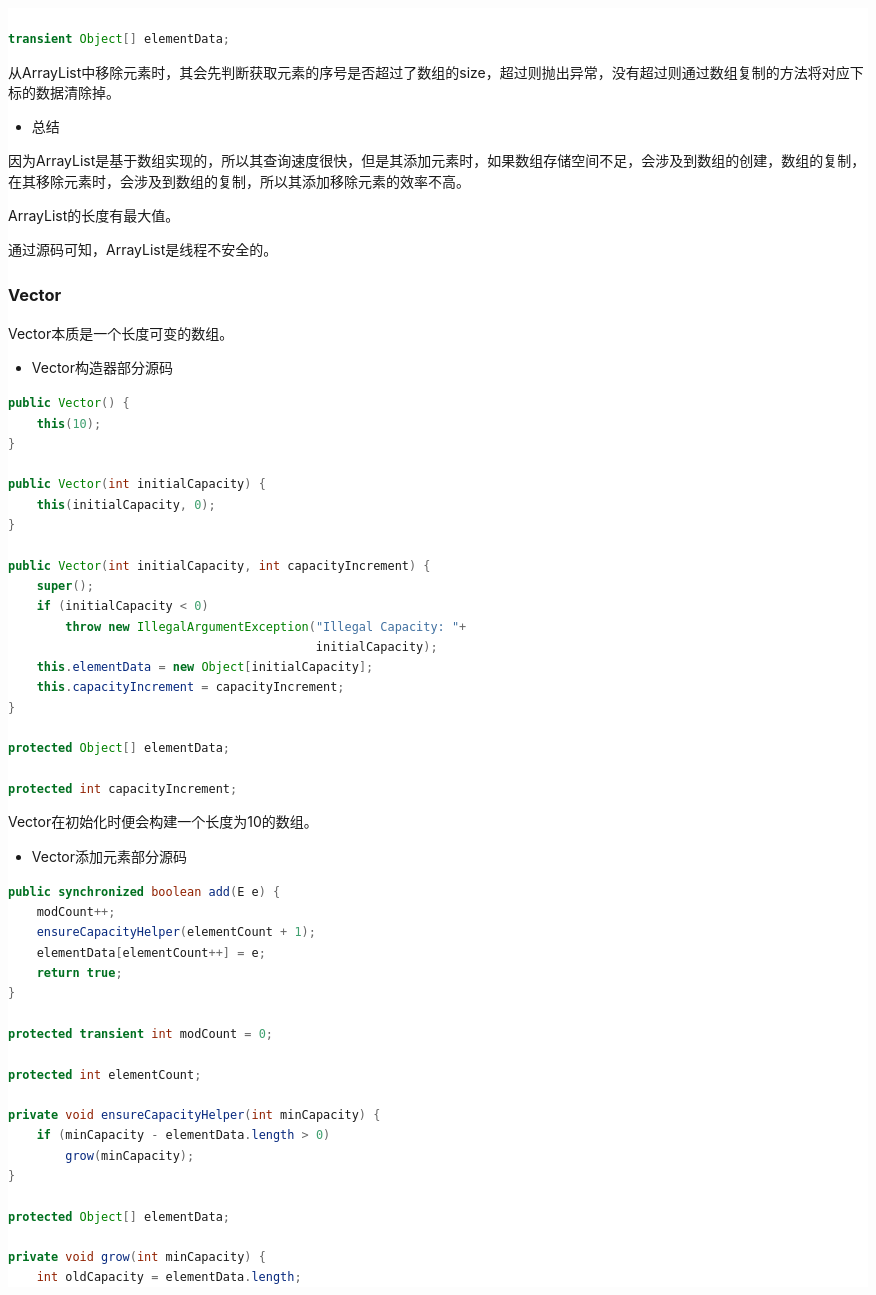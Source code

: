 ``` java

transient Object[] elementData;
```

从ArrayList中移除元素时，其会先判断获取元素的序号是否超过了数组的size，超过则抛出异常，没有超过则通过数组复制的方法将对应下标的数据清除掉。

* 总结

因为ArrayList是基于数组实现的，所以其查询速度很快，但是其添加元素时，如果数组存储空间不足，会涉及到数组的创建，数组的复制，在其移除元素时，会涉及到数组的复制，所以其添加移除元素的效率不高。

ArrayList的长度有最大值。

通过源码可知，ArrayList是线程不安全的。

### Vector

Vector本质是一个长度可变的数组。

* Vector构造器部分源码

``` java
public Vector() {
    this(10);
}

public Vector(int initialCapacity) {
    this(initialCapacity, 0);
}

public Vector(int initialCapacity, int capacityIncrement) {
    super();
    if (initialCapacity < 0)
        throw new IllegalArgumentException("Illegal Capacity: "+
                                           initialCapacity);
    this.elementData = new Object[initialCapacity];
    this.capacityIncrement = capacityIncrement;
}

protected Object[] elementData;

protected int capacityIncrement;
```

Vector在初始化时便会构建一个长度为10的数组。

* Vector添加元素部分源码

``` java
public synchronized boolean add(E e) {
    modCount++;
    ensureCapacityHelper(elementCount + 1);
    elementData[elementCount++] = e;
    return true;
}

protected transient int modCount = 0;

protected int elementCount;

private void ensureCapacityHelper(int minCapacity) {
    if (minCapacity - elementData.length > 0)
        grow(minCapacity);
}

protected Object[] elementData;

private void grow(int minCapacity) {
    int oldCapacity = elementData.length;
```